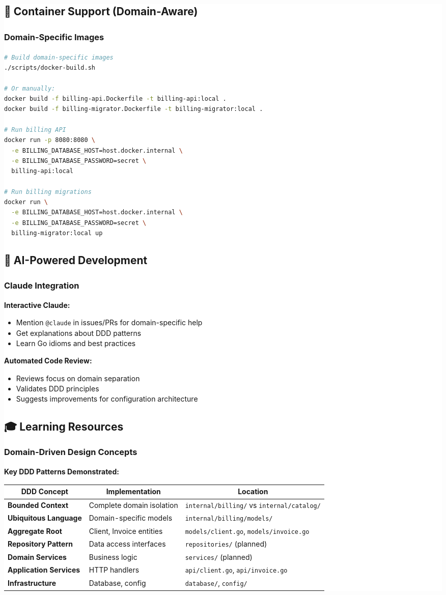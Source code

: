 ## 🐳 Container Support (Domain-Aware)

### Domain-Specific Images

```bash
# Build domain-specific images
./scripts/docker-build.sh

# Or manually:
docker build -f billing-api.Dockerfile -t billing-api:local .
docker build -f billing-migrator.Dockerfile -t billing-migrator:local .

# Run billing API
docker run -p 8080:8080 \
  -e BILLING_DATABASE_HOST=host.docker.internal \
  -e BILLING_DATABASE_PASSWORD=secret \
  billing-api:local

# Run billing migrations
docker run \
  -e BILLING_DATABASE_HOST=host.docker.internal \
  -e BILLING_DATABASE_PASSWORD=secret \
  billing-migrator:local up
```

## 🤖 AI-Powered Development

### Claude Integration

**Interactive Claude:**
- Mention `@claude` in issues/PRs for domain-specific help
- Get explanations about DDD patterns
- Learn Go idioms and best practices

**Automated Code Review:**
- Reviews focus on domain separation
- Validates DDD principles
- Suggests improvements for configuration architecture

## 🎓 Learning Resources

### Domain-Driven Design Concepts

**Key DDD Patterns Demonstrated:**

| DDD Concept | Implementation | Location |
|------------|----------------|----------|
| **Bounded Context** | Complete domain isolation | `internal/billing/` vs `internal/catalog/` |
| **Ubiquitous Language** | Domain-specific models | `internal/billing/models/` |
| **Aggregate Root** | Client, Invoice entities | `models/client.go`, `models/invoice.go` |
| **Repository Pattern** | Data access interfaces | `repositories/` (planned) |
| **Domain Services** | Business logic | `services/` (planned) |
| **Application Services** | HTTP handlers | `api/client.go`, `api/invoice.go` |
| **Infrastructure** | Database, config | `database/`, `config/` |
